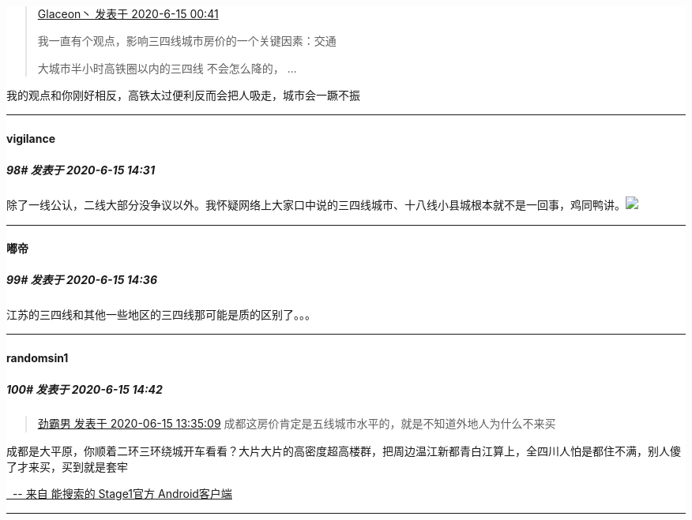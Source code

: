 

<blockquote><a href="httphttps://bbs.saraba1st.com/2b/forum.php?mod=redirect&amp;goto=findpost&amp;pid=47807310&amp;ptid=1941706" target="_blank">Glaceon丶 发表于 2020-6-15 00:41</a>

我一直有个观点，影响三四线城市房价的一个关键因素：交通

大城市半小时高铁圈以内的三四线 不会怎么降的， ...</blockquote>
我的观点和你刚好相反，高铁太过便利反而会把人吸走，城市会一蹶不振







-----

####  vigilance  
##### 98#       发表于 2020-6-15 14:31




除了一线公认，二线大部分没争议以外。我怀疑网络上大家口中说的三四线城市、十八线小县城根本就不是一回事，鸡同鸭讲。<img src="https://static.saraba1st.com/image/smiley/face2017/001.png" referrerpolicy="no-referrer">







-----

####  嘟帝  
##### 99#       发表于 2020-6-15 14:36




江苏的三四线和其他一些地区的三四线那可能是质的区别了。。。







-----

####  randomsin1  
##### 100#       发表于 2020-6-15 14:42



<blockquote><a href="httphttps://bbs.saraba1st.com/2b/forum.php?mod=redirect&amp;goto=findpost&amp;pid=47812006&amp;ptid=1941706" target="_blank">劲霸男 发表于 2020-06-15 13:35:09</a>
成都这房价肯定是五线城市水平的，就是不知道外地人为什么不来买</blockquote>成都是大平原，你顺着二环三环绕城开车看看？大片大片的高密度超高楼群，把周边温江新都青白江算上，全四川人怕是都住不满，别人傻了才来买，买到就是套牢

[  -- 来自 能搜索的 Stage1官方 Android客户端](https://www.coolapk.com/apk/140634)







-----
